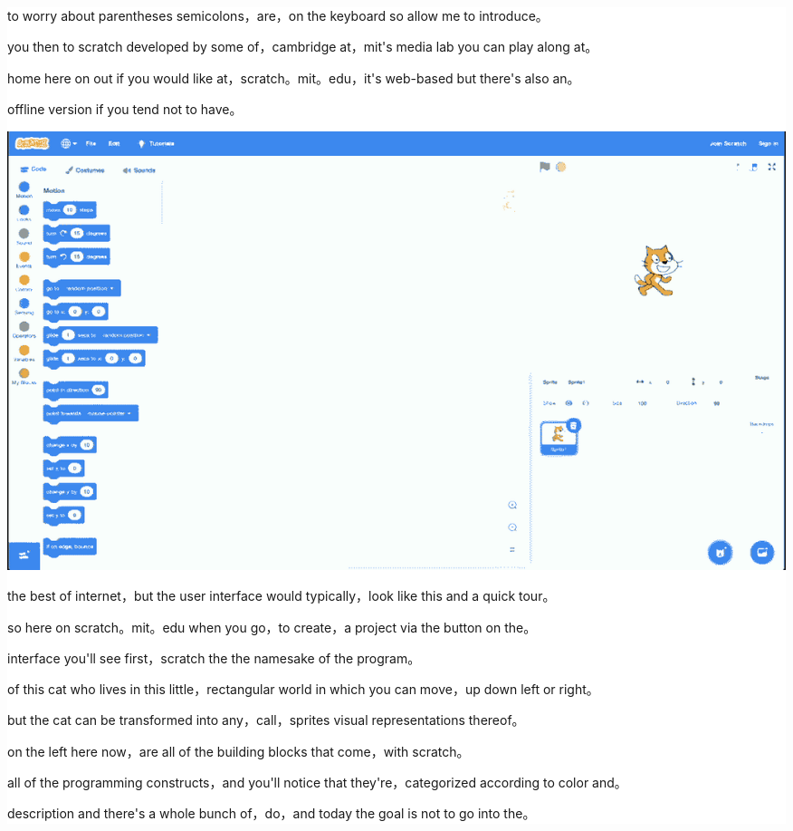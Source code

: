 to worry about parentheses semicolons，are，on the keyboard so allow me to introduce。

you then to scratch developed by some of，cambridge at，mit's media lab you can play along at。

home here on out if you would like at，scratch。mit。edu，it's web-based but there's also an。

offline version if you tend not to have。

![](img/b4f60c30c26121474fd1fabdfd56da87_68.png)

the best of internet，but the user interface would typically，look like this and a quick tour。

so here on scratch。mit。edu when you go，to create，a project via the button on the。

interface you'll see first，scratch the the namesake of the program。

of this cat who lives in this little，rectangular world in which you can move，up down left or right。

but the cat can be transformed into any，call，sprites visual representations thereof。

on the left here now，are all of the building blocks that come，with scratch。

all of the programming constructs，and you'll notice that they're，categorized according to color and。

description and there's a whole bunch of，do，and today the goal is not to go into the。


